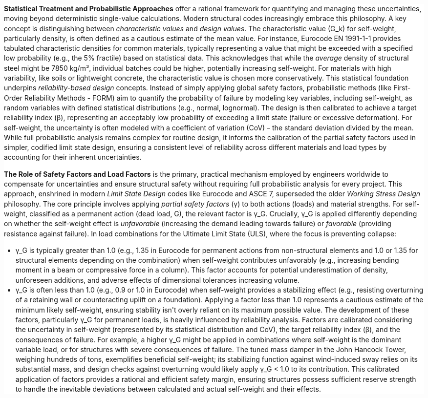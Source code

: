 **Statistical Treatment and Probabilistic Approaches** offer a rational framework for quantifying and managing these uncertainties, moving beyond deterministic single-value calculations. Modern structural codes increasingly embrace this philosophy. A key concept is distinguishing between *characteristic values* and *design values*. The characteristic value (G_k) for self-weight, particularly density, is often defined as a cautious estimate of the mean value. For instance, Eurocode EN 1991-1-1 provides tabulated characteristic densities for common materials, typically representing a value that might be exceeded with a specified low probability (e.g., the 5% fractile) based on statistical data. This acknowledges that while the *average* density of structural steel might be 7850 kg/m³, individual batches could be higher, potentially increasing self-weight. For materials with high variability, like soils or lightweight concrete, the characteristic value is chosen more conservatively. This statistical foundation underpins *reliability-based design* concepts. Instead of simply applying global safety factors, probabilistic methods (like First-Order Reliability Methods - FORM) aim to quantify the probability of failure by modeling key variables, including self-weight, as random variables with defined statistical distributions (e.g., normal, lognormal). The design is then calibrated to achieve a target reliability index (β), representing an acceptably low probability of exceeding a limit state (failure or excessive deformation). For self-weight, the uncertainty is often modeled with a coefficient of variation (CoV) – the standard deviation divided by the mean. While full probabilistic analysis remains complex for routine design, it informs the calibration of the partial safety factors used in simpler, codified limit state design, ensuring a consistent level of reliability across different materials and load types by accounting for their inherent uncertainties.

**The Role of Safety Factors and Load Factors** is the primary, practical mechanism employed by engineers worldwide to compensate for uncertainties and ensure structural safety without requiring full probabilistic analysis for every project. This approach, enshrined in modern *Limit State Design* codes like Eurocode and ASCE 7, superseded the older *Working Stress Design* philosophy. The core principle involves applying *partial safety factors* (γ) to both actions (loads) and material strengths. For self-weight, classified as a permanent action (dead load, G), the relevant factor is γ_G. Crucially, γ_G is applied differently depending on whether the self-weight effect is *unfavorable* (increasing the demand leading towards failure) or *favorable* (providing resistance against failure). In load combinations for the Ultimate Limit State (ULS), where the focus is preventing collapse:
*   γ_G is typically greater than 1.0 (e.g., 1.35 in Eurocode for permanent actions from non-structural elements and 1.0 or 1.35 for structural elements depending on the combination) when self-weight contributes unfavorably (e.g., increasing bending moment in a beam or compressive force in a column). This factor accounts for potential underestimation of density, unforeseen additions, and adverse effects of dimensional tolerances increasing volume.
*   γ_G is often less than 1.0 (e.g., 0.9 or 1.0 in Eurocode) when self-weight provides a stabilizing effect (e.g., resisting overturning of a retaining wall or counteracting uplift on a foundation). Applying a factor less than 1.0 represents a cautious estimate of the minimum likely self-weight, ensuring stability isn't overly reliant on its maximum possible value.
The development of these factors, particularly γ_G for permanent loads, is heavily influenced by reliability analysis. Factors are calibrated considering the uncertainty in self-weight (represented by its statistical distribution and CoV), the target reliability index (β), and the consequences of failure. For example, a higher γ_G might be applied in combinations where self-weight is the dominant variable load, or for structures with severe consequences of failure. The tuned mass damper in the John Hancock Tower, weighing hundreds of tons, exemplifies beneficial self-weight; its stabilizing function against wind-induced sway relies on its substantial mass, and design checks against overturning would likely apply γ_G < 1.0 to its contribution. This calibrated application of factors provides a rational and efficient safety margin, ensuring structures possess sufficient reserve strength to handle the inevitable deviations between calculated and actual self-weight and their effects.

